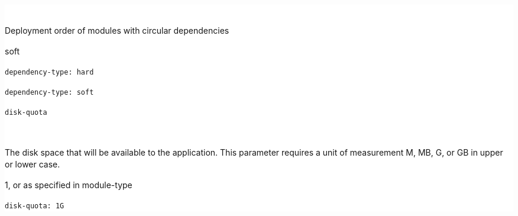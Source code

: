 
</td>
<td>

 



</td>
<td>

Deployment order of modules with circular dependencies



</td>
<td>

soft



</td>
<td>

`dependency-type: hard`

`dependency-type: soft`



</td>
</tr>
<tr>
<td>

`disk-quota`



</td>
<td>

 



</td>
<td>

The disk space that will be available to the application. This parameter requires a unit of measurement M, MB, G, or GB in upper or lower case.



</td>
<td>

1, or as specified in module-type



</td>
<td>

`disk-quota: 1G`


